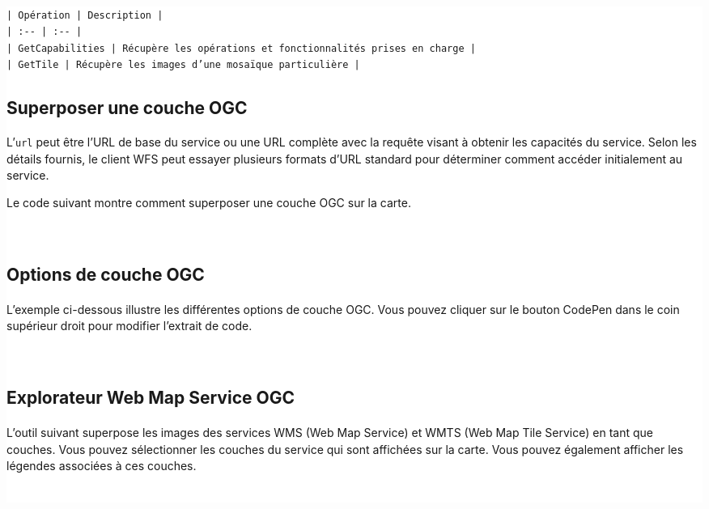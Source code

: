     | Opération | Description |
    | :-- | :-- |
    | GetCapabilities | Récupère les opérations et fonctionnalités prises en charge |
    | GetTile | Récupère les images d’une mosaïque particulière |

## <a name="overlay-an-ogc-map-layer"></a>Superposer une couche OGC

L’`url` peut être l’URL de base du service ou une URL complète avec la requête visant à obtenir les capacités du service. Selon les détails fournis, le client WFS peut essayer plusieurs formats d’URL standard pour déterminer comment accéder initialement au service.

Le code suivant montre comment superposer une couche OGC sur la carte.

<br/>

<iframe height='700' scrolling='no' title='Exemple de couche OGC' src='//codepen.io/azuremaps/embed/xxGLZWB/?height=700&theme-id=0&default-tab=js,result&embed-version=2&editable=true' frameborder='no' allowtransparency='true' allowfullscreen='true' style='width: 100%;'>Consultez l’extrait de code <a href='https://codepen.io/azuremaps/pen/xxGLZWB/'>OGC Map layer example</a> d’Azure Maps (<a href='https://codepen.io/azuremaps'>@azuremaps</a>) sur <a href='https://codepen.io'>CodePen</a>.
</iframe>

## <a name="ogc-map-layer-options"></a>Options de couche OGC

L’exemple ci-dessous illustre les différentes options de couche OGC. Vous pouvez cliquer sur le bouton CodePen dans le coin supérieur droit pour modifier l’extrait de code.

<br/>

<iframe height='700' scrolling='no' title='Options de couche OGC' src='//codepen.io/azuremaps/embed/abOyEVQ/?height=700&theme-id=0&default-tab=result&embed-version=2&editable=true' frameborder='no' allowtransparency='true' allowfullscreen='true' style='width: 100%;'>Consultez l’extrait de code <a href='https://codepen.io/azuremaps/pen/abOyEVQ/'>OGC map layer options</a> d’Azure Maps (<a href='https://codepen.io/azuremaps'>@azuremaps</a>) sur <a href='https://codepen.io'>CodePen</a>.
</iframe>

## <a name="ogc-web-map-service-explorer"></a>Explorateur Web Map Service OGC

L’outil suivant superpose les images des services WMS (Web Map Service) et WMTS (Web Map Tile Service) en tant que couches. Vous pouvez sélectionner les couches du service qui sont affichées sur la carte. Vous pouvez également afficher les légendes associées à ces couches.

<br/>

<iframe height='750' style='width: 100%;' scrolling='no' title='Explorateur Web Map Service OGC' src='//codepen.io/azuremaps/embed/YzXxYdX/?height=750&theme-id=0&default-tab=result&embed-version=2&editable=true' frameborder='no' allowtransparency='true' allowfullscreen='true' style='width: 100%;'>Consultez l’extrait de code <a href='https://codepen.io/azuremaps/pen/YzXxYdX/'>OGC Web Map Service explorer</a> d’Azure Maps (<a href='https://codepen.io/azuremaps'>@azuremaps</a>) sur <a href='https://codepen.io'>CodePen</a>.
</iframe>
